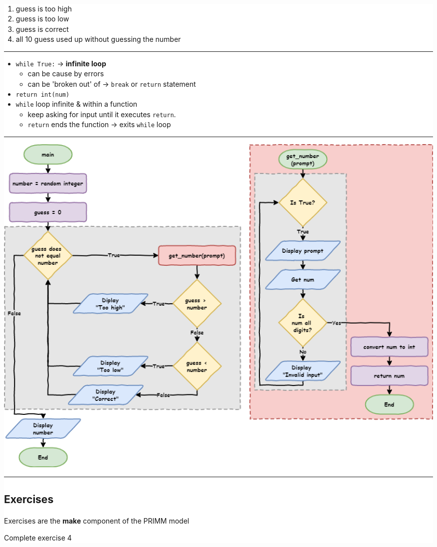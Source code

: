 1. guess is too high
2. guess is too low
3. guess is correct
4. all 10 guess used up without guessing the number

---

- `while True:` &rarr; **infinite loop**
  - can be cause by errors
  - can be 'broken out' of &rarr; `break` or `return` statement
- `return int(num)`
- `while` loop infinite & within a function
  - keep asking for input until it executes `return`.
  - `return` ends the function &rarr; exits `while` loop

---

![flowchart lesson 5 7](../assets/flowchart_lesson_5_7.png)

---

## Exercises

Exercises are the **make** component of the PRIMM model

Complete exercise 4